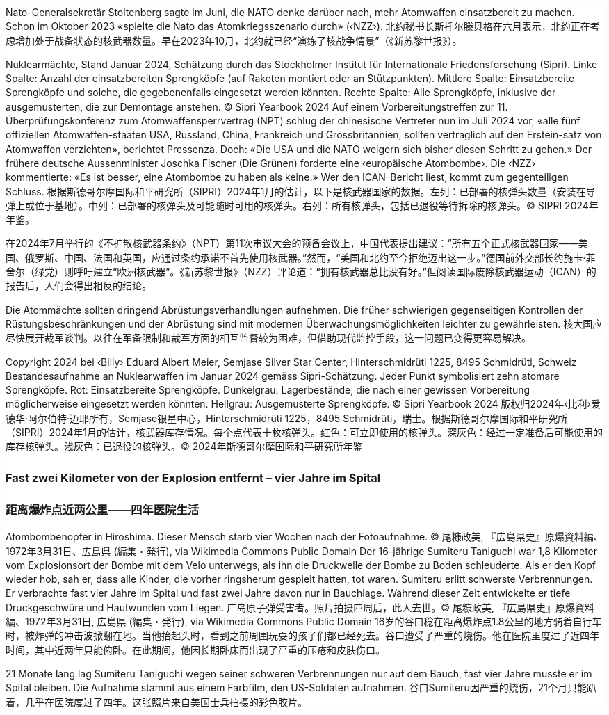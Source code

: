 Nato-Generalsekretär Stoltenberg sagte im Juni, die NATO denke darüber nach, mehr Atomwaffen einsatzbereit zu machen. Schon im Oktober 2023 «spielte die Nato das Atomkriegsszenario durch» (‹NZZ›).
北约秘书长斯托尔滕贝格在六月表示，北约正在考虑增加处于战备状态的核武器数量。早在2023年10月，北约就已经“演练了核战争情景”（《新苏黎世报》）。

Nuklearmächte, Stand Januar 2024, Schätzung durch das Stockholmer Institut für Internationale Friedensforschung (Sipri). Linke Spalte: Anzahl der einsatzbereiten Sprengköpfe (auf Raketen montiert oder an Stützpunkten). Mittlere Spalte: Einsatzbereite Sprengköpfe und solche, die gegebenenfalls eingesetzt werden könnten. Rechte Spalte: Alle Sprengköpfe, inklusive der ausgemusterten, die zur Demontage anstehen. © Sipri Yearbook 2024 Auf einem Vorbereitungstreffen zur 11. Überprüfungskonferenz zum Atomwaffensperrvertrag (NPT) schlug der chinesische Vertreter nun im Juli 2024 vor, «alle fünf offiziellen Atomwaffen-staaten USA, Russland, China, Frankreich und Grossbritannien, sollten vertraglich auf den Erstein-satz von Atomwaffen verzichten», berichtet Pressenza. Doch: «Die USA und die NATO weigern sich bisher diesen Schritt zu gehen.» Der frühere deutsche Aussenminister Joschka Fischer (Die Grünen) forderte eine ‹europäische Atombombe›. Die ‹NZZ› kommentierte: «Es ist besser, eine Atombombe zu haben als keine.» Wer den ICAN-Bericht liest, kommt zum gegenteiligen Schluss.
根据斯德哥尔摩国际和平研究所（SIPRI）2024年1月的估计，以下是核武器国家的数据。左列：已部署的核弹头数量（安装在导弹上或位于基地）。中列：已部署的核弹头及可能随时可用的核弹头。右列：所有核弹头，包括已退役等待拆除的核弹头。© SIPRI 2024年年鉴。

在2024年7月举行的《不扩散核武器条约》（NPT）第11次审议大会的预备会议上，中国代表提出建议：“所有五个正式核武器国家——美国、俄罗斯、中国、法国和英国，应通过条约承诺不首先使用核武器。”然而，“美国和北约至今拒绝迈出这一步。”德国前外交部长约施卡·菲舍尔（绿党）则呼吁建立“欧洲核武器”。《新苏黎世报》（NZZ）评论道：“拥有核武器总比没有好。”但阅读国际废除核武器运动（ICAN）的报告后，人们会得出相反的结论。

Die Atommächte sollten dringend Abrüstungsverhandlungen aufnehmen. Die früher schwierigen gegenseitigen Kontrollen der Rüstungsbeschränkungen und der Abrüstung sind mit modernen Überwachungsmöglichkeiten leichter zu gewährleisten.
核大国应尽快展开裁军谈判。以往在军备限制和裁军方面的相互监督较为困难，但借助现代监控手段，这一问题已变得更容易解决。

Copyright 2024 bei ‹Billy› Eduard Albert Meier, Semjase Silver Star Center, Hinterschmidrüti 1225, 8495 Schmidrüti, Schweiz Bestandesaufnahme an Nuklearwaffen im Januar 2024 gemäss Sipri-Schätzung. Jeder Punkt symbolisiert zehn atomare Sprengköpfe. Rot: Einsatzbereite Sprengköpfe. Dunkelgrau: Lagerbestände, die nach einer gewissen Vorbereitung möglicherweise eingesetzt werden könnten. Hellgrau: Ausgemusterte Sprengköpfe. © Sipri Yearbook 2024
版权归2024年‹比利›爱德华·阿尔伯特·迈耶所有，Semjase银星中心，Hinterschmidrüti 1225，8495 Schmidrüti，瑞士。根据斯德哥尔摩国际和平研究所（SIPRI）2024年1月的估计，核武器库存情况。每个点代表十枚核弹头。红色：可立即使用的核弹头。深灰色：经过一定准备后可能使用的库存核弹头。浅灰色：已退役的核弹头。© 2024年斯德哥尔摩国际和平研究所年鉴

### Fast zwei Kilometer von der Explosion entfernt – vier Jahre im Spital
### 距离爆炸点近两公里——四年医院生活

Atombombenopfer in Hiroshima. Dieser Mensch starb vier Wochen nach der Fotoaufnahme. © 尾糠政美, 『広島県史』原爆資料編、1972年3月31日、広島県 (編集・発行), via Wikimedia Commons Public Domain Der 16-jährige Sumiteru Taniguchi war 1,8 Kilometer vom Explosionsort der Bombe mit dem Velo unterwegs, als ihn die Druckwelle der Bombe zu Boden schleuderte. Als er den Kopf wieder hob, sah er, dass alle Kinder, die vorher ringsherum gespielt hatten, tot waren. Sumiteru erlitt schwerste Verbrennungen. Er verbrachte fast vier Jahre im Spital und fast zwei Jahre davon nur in Bauchlage. Während dieser Zeit entwickelte er tiefe Druckgeschwüre und Hautwunden vom Liegen.
广岛原子弹受害者。照片拍摄四周后，此人去世。© 尾糠政美, 『広島県史』原爆資料編、1972年3月31日, 広島県 (編集・発行), via Wikimedia Commons Public Domain 16岁的谷口稔在距离爆炸点1.8公里的地方骑着自行车时，被炸弹的冲击波掀翻在地。当他抬起头时，看到之前周围玩耍的孩子们都已经死去。谷口遭受了严重的烧伤。他在医院里度过了近四年时间，其中近两年只能俯卧。在此期间，他因长期卧床而出现了严重的压疮和皮肤伤口。

21 Monate lang lag Sumiteru Taniguchi wegen seiner schweren Verbrennungen nur auf dem Bauch, fast vier Jahre musste er im Spital bleiben. Die Aufnahme stammt aus einem Farbfilm, den US-Soldaten aufnahmen.
谷口Sumiteru因严重的烧伤，21个月只能趴着，几乎在医院度过了四年。这张照片来自美国士兵拍摄的彩色胶片。
